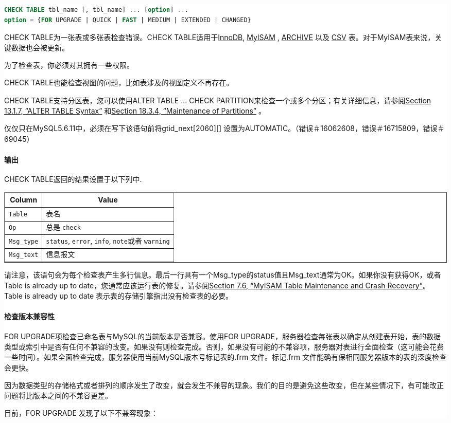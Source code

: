 ```sql
CHECK TABLE tbl_name [, tbl_name] ... [option] ...
option = {FOR UPGRADE | QUICK | FAST | MEDIUM | EXTENDED | CHANGED}
```

CHECK TABLE为一张表或多张表检查错误。CHECK TABLE适用于[InnoDB][14.02.00], [MyISAM][14.03.00] , [ARCHIVE][14.06.00] 以及 [CSV][14.05.00] 表。对于MyISAM表来说，关键数据也会被更新。

为了检查表，你必须对其拥有一些权限。

CHECK TABLE也能检查视图的问题，比如表涉及的视图定义不再存在。

CHECK TABLE支持分区表，您可以使用ALTER TABLE ... CHECK PARTITION来检查一个或多个分区；有关详细信息，请参阅[Section 13.1.7, “ALTER TABLE Syntax”][13.01.07] 和[Section 18.3.4, “Maintenance of Partitions”][18.03.04] 。

仅仅只在MySQL5.6.11中，必须在写下该语句前将gtid_next[2060][] 设置为AUTOMATIC。（错误＃16062608，错误＃16715809，错误＃69045）

#### 输出

CHECK TABLE返回的结果设置于以下列中.

<table summary="This table describes the columns of the
          CHECK TABLE result
          set." border="1"><colgroup><col><col></colgroup><thead>
<tr>
    <th scope="col">Column</th><th scope="col">Value</th>
</tr></thead><tbody>
<tr>
    <td scope="row"><code class="literal">Table</code></td><td>表名</td>
</tr>
<tr>
    <td scope="row"><code class="literal">Op</code></td><td>总是 <code class="literal">check</code></td>
</tr>
<tr>
    <td scope="row"><code class="literal">Msg_type</code></td><td><code class="literal">status</code>, <code class="literal">error</code>,
                <code class="literal">info</code>, <code class="literal">note</code>或者 <code class="literal">warning</code></td>
</tr>
<tr>
    <td scope="row"><code class="literal">Msg_text</code></td><td>信息报文</td>
</tr></tbody></table>

请注意，该语句会为每个检查表产生多行信息。最后一行具有一个Msg_type的status值且Msg_text通常为OK。如果你没有获得OK，或者Table is already up to date，您通常应该运行表的修复。请参阅[Section 7.6, “MyISAM Table Maintenance and Crash Recovery”][07.06.00]。Table is already up to date 表示表的存储引擎指出没有检查表的必要。

#### 检查版本兼容性

FOR UPGRADE项检查已命名表与MySQL的当前版本是否兼容。使用FOR UPGRADE，服务器检查每张表以确定从创建表开始，表的数据类型或索引中是否有任何不兼容的改变。如果没有则检查完成。否则，如果没有可能的不兼容项，服务器对表进行全面检查（这可能会花费一些时间）。如果全面检查完成，服务器使用当前MySQL版本号标记表的.frm 文件。标记.frm 文件能确有保相同服务器版本的表的深度检查会更快。

因为数据类型的存储格式或者排列的顺序发生了改变，就会发生不兼容的现象。我们的目的是避免这些改变，但在某些情况下，有可能改正问题将比版本之间的不兼容更差。

目前，FOR UPGRADE 发现了以下不兼容现象：


[04.04.07]: ./Chapter_04/04.04.07_mysql_upgrade_Check_and_Upgrade_MySQL_Tables.md
[04.06.03]: ./Chapter_04/04.06.03_myisamchk_MyISAM_Table-Maintenance_Utility.md
[05:00:00]: ./Chapter_05/05.00.00_MySQL_Server_Administration.md
[05.01.04]: ./Chapter_05/05.01.04.00_Server_System_Variables.md
[05.01.07]: ./Chapter_05/05.01.07_Server_SQL_Modes.md
[05.04.02]: ./Chapter_05/05.04.02_Grouping_DML_Operations_with_Transactions.md
[05.05.09]: ./Chapter_05/05.05.09_Limitations_of_Online_DDL.md
[06.01.02]: ./Chapter_06/06.01.02_Keeping_Passwords_Secure.md
[06.02.00]: ./Chapter_06/06.02.00_The_MySQL_Access_Privilege_System.md
[06.02.01]: ./Chapter_06/06.02.01_Privileges_Provided_by_MySQL.md
[06.02.03]: ./Chapter_06/06.02.03_Specifying_Account_Names.md
[06.02.04]: ./Chapter_06/06.02.04_Access_Control_Stage_1_Connection_Verification.md
[06.02.05]: ./Chapter_06/06.02.05_Access_Control_Stage_2_Request_Verification.md
[06.03.04]: ./Chapter_06/06.03.04_Setting_Account_Resource_Limits.md
[06.03.05]: ./Chapter_06/06.03.05_Assigning_Account_Passwords.md
[06.03.07]: ./Chapter_06/06.03.07_Pluggable_Authentication.md
[06.03.09]: ./Chapter_06/06.03.09_Using_SSL_for_Secure_Connections.md
[07.00.00]: ./Chapter_07/07.00.00_Backup_and_Recovery.md
[07.06.00]: ./Chapter_07/07.06.00_MyISAM_Table_Maintenance_and_Crash_Recovery.md
[08.06.03]: ./Chapter_08/08.06.03_Speed_of_REPAIR_TABLE_Statements.md
[11.05.00]: ./Chapter_11/11.05.00_Data_Type_Default_Values.md
[13.01.07]: ./Chapter_13/13.01.07_ALTERTABLE_Syntax.md
[13.01.17]: ./Chapter_13/13.01.17_CREATE_TABLE_Syntax.md
[13.07.01.07]: ./Chapter_13/13.07.01.07_SET_PASSWORD_Syntax.md
[13.07.05.23]: ./Chapter_13/13.07.05.23_SHOW_INDEX_Syntax.md#13.7.5.23
[14.02.04.02.10]: ./Chapter_14/14.02.04.02.10_Persistent_Optimizer_Statistics_for_InnoDB_Tables.md#14.2.4.2.10
[14.02.00]: ./Chapter_14/14.02.00_The_InnoDB_Storage_Engine.md
[14.02.07]: ./Chapter_14/14.02.07_Limits_on_InnoDB_Tables.md
[14.03.00]: ./Chapter_14/14.03.00_The_MyISAM_Storage_Engine.md
[14.03.04]: ./Chapter_14/14.03.04_MyISAM_Table_Problems.md
[14.05.00]: ./Chapter_14/14.05.00_The_CSV_Storage_Engine.md
[14.06.00]: ./Chapter_14/14.06.00_The_ARCHIVE_Storage_Engine.md
[18.03.04]: ./Chapter_18/18.03.04_Maintenance_of_Partitions.md
[19.06.00]: ./Chapter_19/19.06.00_Access_Control_for_Stored_Programs_and_Views.md